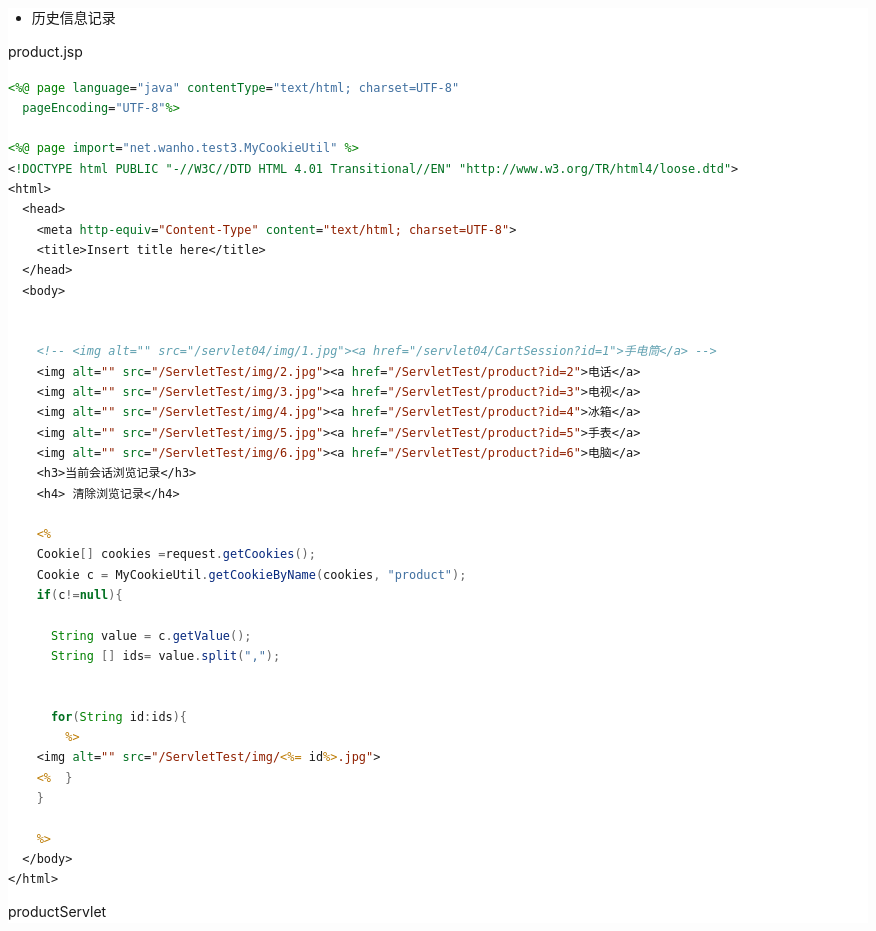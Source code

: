 ```java

```

- 历史信息记录

product.jsp

```jsp
<%@ page language="java" contentType="text/html; charset=UTF-8"
  pageEncoding="UTF-8"%>

<%@ page import="net.wanho.test3.MyCookieUtil" %>
<!DOCTYPE html PUBLIC "-//W3C//DTD HTML 4.01 Transitional//EN" "http://www.w3.org/TR/html4/loose.dtd">
<html>
  <head>
    <meta http-equiv="Content-Type" content="text/html; charset=UTF-8">
    <title>Insert title here</title>
  </head>
  <body>


    <!-- <img alt="" src="/servlet04/img/1.jpg"><a href="/servlet04/CartSession?id=1">手电筒</a> -->
    <img alt="" src="/ServletTest/img/2.jpg"><a href="/ServletTest/product?id=2">电话</a>
    <img alt="" src="/ServletTest/img/3.jpg"><a href="/ServletTest/product?id=3">电视</a>
    <img alt="" src="/ServletTest/img/4.jpg"><a href="/ServletTest/product?id=4">冰箱</a>
    <img alt="" src="/ServletTest/img/5.jpg"><a href="/ServletTest/product?id=5">手表</a>
    <img alt="" src="/ServletTest/img/6.jpg"><a href="/ServletTest/product?id=6">电脑</a>
    <h3>当前会话浏览记录</h3>
    <h4> 清除浏览记录</h4>

    <%
    Cookie[] cookies =request.getCookies();
    Cookie c = MyCookieUtil.getCookieByName(cookies, "product");
    if(c!=null){

      String value = c.getValue();
      String [] ids= value.split(",");


      for(String id:ids){
        %>
    <img alt="" src="/ServletTest/img/<%= id%>.jpg">
    <%	}
    }

    %>
  </body>
</html>
```

productServlet
